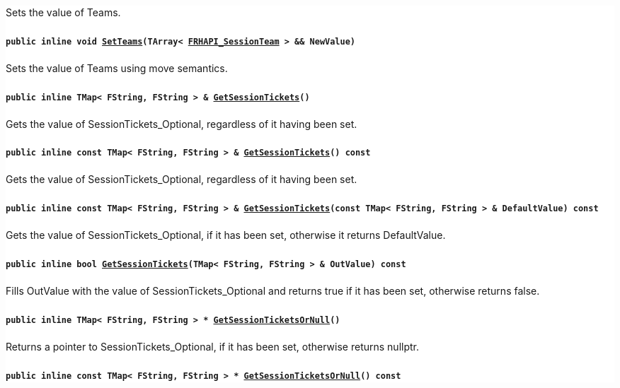 Sets the value of Teams.

#### `public inline void `[`SetTeams`](#structFRHAPI__MatchMakingSessionRequest_1af71a889c1fd1f9991512ce1a7932f962)`(TArray< `[`FRHAPI_SessionTeam`](RHAPI_SessionTeam.md#structFRHAPI__SessionTeam)` > && NewValue)` <a id="structFRHAPI__MatchMakingSessionRequest_1af71a889c1fd1f9991512ce1a7932f962"></a>

Sets the value of Teams using move semantics.

#### `public inline TMap< FString, FString > & `[`GetSessionTickets`](#structFRHAPI__MatchMakingSessionRequest_1aaa1828db30df0e3eb8787b1f2f175bb8)`()` <a id="structFRHAPI__MatchMakingSessionRequest_1aaa1828db30df0e3eb8787b1f2f175bb8"></a>

Gets the value of SessionTickets_Optional, regardless of it having been set.

#### `public inline const TMap< FString, FString > & `[`GetSessionTickets`](#structFRHAPI__MatchMakingSessionRequest_1a51fd13467759f06d9524dc1c63a59a40)`() const` <a id="structFRHAPI__MatchMakingSessionRequest_1a51fd13467759f06d9524dc1c63a59a40"></a>

Gets the value of SessionTickets_Optional, regardless of it having been set.

#### `public inline const TMap< FString, FString > & `[`GetSessionTickets`](#structFRHAPI__MatchMakingSessionRequest_1a71d787e196d6078c3156753dda02b943)`(const TMap< FString, FString > & DefaultValue) const` <a id="structFRHAPI__MatchMakingSessionRequest_1a71d787e196d6078c3156753dda02b943"></a>

Gets the value of SessionTickets_Optional, if it has been set, otherwise it returns DefaultValue.

#### `public inline bool `[`GetSessionTickets`](#structFRHAPI__MatchMakingSessionRequest_1a7c5a361d389fe8a3144f3d106b8175d0)`(TMap< FString, FString > & OutValue) const` <a id="structFRHAPI__MatchMakingSessionRequest_1a7c5a361d389fe8a3144f3d106b8175d0"></a>

Fills OutValue with the value of SessionTickets_Optional and returns true if it has been set, otherwise returns false.

#### `public inline TMap< FString, FString > * `[`GetSessionTicketsOrNull`](#structFRHAPI__MatchMakingSessionRequest_1a20865204c99a112d43f969f8d1f816cf)`()` <a id="structFRHAPI__MatchMakingSessionRequest_1a20865204c99a112d43f969f8d1f816cf"></a>

Returns a pointer to SessionTickets_Optional, if it has been set, otherwise returns nullptr.

#### `public inline const TMap< FString, FString > * `[`GetSessionTicketsOrNull`](#structFRHAPI__MatchMakingSessionRequest_1ab6dd9dc69c582676f6c728a8f91f151e)`() const` <a id="structFRHAPI__MatchMakingSessionRequest_1ab6dd9dc69c582676f6c728a8f91f151e"></a>
